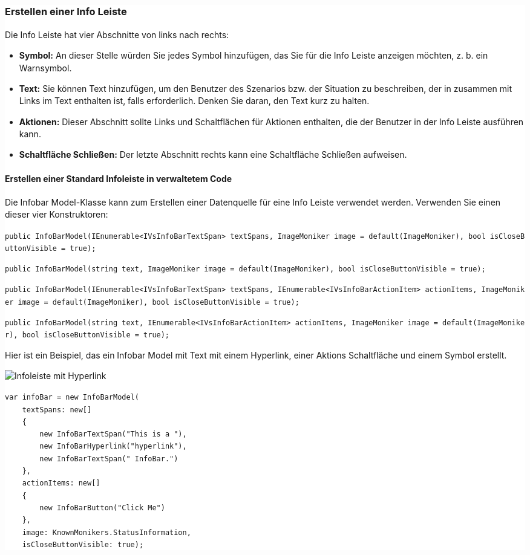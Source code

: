 ### <a name="creating-an-infobar"></a>Erstellen einer Info Leiste
 Die Info Leiste hat vier Abschnitte von links nach rechts:

- **Symbol:** An dieser Stelle würden Sie jedes Symbol hinzufügen, das Sie für die Info Leiste anzeigen möchten, z. b. ein Warnsymbol.

- **Text:** Sie können Text hinzufügen, um den Benutzer des Szenarios bzw. der Situation zu beschreiben, der in zusammen mit Links im Text enthalten ist, falls erforderlich. Denken Sie daran, den Text kurz zu halten.

- **Aktionen:** Dieser Abschnitt sollte Links und Schaltflächen für Aktionen enthalten, die der Benutzer in der Info Leiste ausführen kann.

- **Schaltfläche Schließen:** Der letzte Abschnitt rechts kann eine Schaltfläche Schließen aufweisen.

#### <a name="creating-a-standard-infobar-in-managed-code"></a>Erstellen einer Standard Infoleiste in verwaltetem Code
 Die Infobar Model-Klasse kann zum Erstellen einer Datenquelle für eine Info Leiste verwendet werden. Verwenden Sie einen dieser vier Konstruktoren:

```
public InfoBarModel(IEnumerable<IVsInfoBarTextSpan> textSpans, ImageMoniker image = default(ImageMoniker), bool isCloseButtonVisible = true);

```

```
public InfoBarModel(string text, ImageMoniker image = default(ImageMoniker), bool isCloseButtonVisible = true);

```

```
public InfoBarModel(IEnumerable<IVsInfoBarTextSpan> textSpans, IEnumerable<IVsInfoBarActionItem> actionItems, ImageMoniker image = default(ImageMoniker), bool isCloseButtonVisible = true);

```

```
public InfoBarModel(string text, IEnumerable<IVsInfoBarActionItem> actionItems, ImageMoniker image = default(ImageMoniker), bool isCloseButtonVisible = true);
```

 Hier ist ein Beispiel, das ein Infobar Model mit Text mit einem Hyperlink, einer Aktions Schaltfläche und einem Symbol erstellt.

 ![Infoleiste mit Hyperlink](../../extensibility/ux-guidelines/media/0904-02_infobarhyperlink.png "0904-02_InfobarHyperlink")

```
var infoBar = new InfoBarModel(
    textSpans: new[]
    {
        new InfoBarTextSpan("This is a "),
        new InfoBarHyperlink("hyperlink"),
        new InfoBarTextSpan(" InfoBar.")
    },
    actionItems: new[]
    {
        new InfoBarButton("Click Me")
    },
    image: KnownMonikers.StatusInformation,
    isCloseButtonVisible: true);

```
